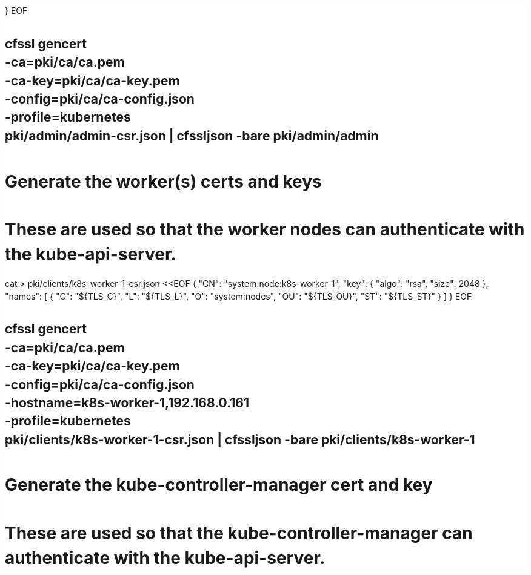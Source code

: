 }
EOF

cfssl gencert \
  -ca=pki/ca/ca.pem \
  -ca-key=pki/ca/ca-key.pem \
  -config=pki/ca/ca-config.json \
  -profile=kubernetes \
  pki/admin/admin-csr.json | cfssljson -bare pki/admin/admin
-----------------------------------------------------------------------------------------

# Generate the worker(s) certs and keys
# These are used so that the worker nodes can authenticate with the kube-api-server.

cat > pki/clients/k8s-worker-1-csr.json <<EOF
{
  "CN": "system:node:k8s-worker-1",
  "key": {
    "algo": "rsa",
    "size": 2048
  },
  "names": [
    {
      "C": "${TLS_C}",
      "L": "${TLS_L}",
      "O": "system:nodes",
      "OU": "${TLS_OU}",
      "ST": "${TLS_ST}"
    }
  ]
}
EOF

cfssl gencert \
  -ca=pki/ca/ca.pem \
  -ca-key=pki/ca/ca-key.pem \
  -config=pki/ca/ca-config.json \
  -hostname=k8s-worker-1,192.168.0.161\
  -profile=kubernetes \
  pki/clients/k8s-worker-1-csr.json | cfssljson -bare pki/clients/k8s-worker-1
--------------------------------------------------------------------------------------------------

# Generate the kube-controller-manager cert and key
# These are used so that the kube-controller-manager can authenticate with the kube-api-server.
